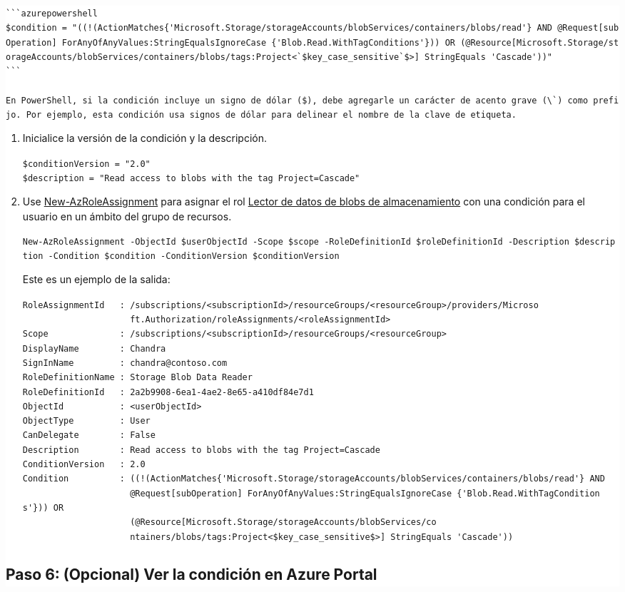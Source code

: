     ```azurepowershell
    $condition = "((!(ActionMatches{'Microsoft.Storage/storageAccounts/blobServices/containers/blobs/read'} AND @Request[subOperation] ForAnyOfAnyValues:StringEqualsIgnoreCase {'Blob.Read.WithTagConditions'})) OR (@Resource[Microsoft.Storage/storageAccounts/blobServices/containers/blobs/tags:Project<`$key_case_sensitive`$>] StringEquals 'Cascade'))"
    ```

    En PowerShell, si la condición incluye un signo de dólar ($), debe agregarle un carácter de acento grave (\`) como prefijo. Por ejemplo, esta condición usa signos de dólar para delinear el nombre de la clave de etiqueta.

1. Inicialice la versión de la condición y la descripción.

    ```azurepowershell
    $conditionVersion = "2.0"
    $description = "Read access to blobs with the tag Project=Cascade"
    ```

1. Use [New-AzRoleAssignment](/powershell/module/az.resources/new-azroleassignment) para asignar el rol [Lector de datos de blobs de almacenamiento](../../role-based-access-control/built-in-roles.md#storage-blob-data-reader) con una condición para el usuario en un ámbito del grupo de recursos.

    ```azurepowershell
    New-AzRoleAssignment -ObjectId $userObjectId -Scope $scope -RoleDefinitionId $roleDefinitionId -Description $description -Condition $condition -ConditionVersion $conditionVersion
    ```

    Este es un ejemplo de la salida:

    ```azurepowershell
    RoleAssignmentId   : /subscriptions/<subscriptionId>/resourceGroups/<resourceGroup>/providers/Microso
                         ft.Authorization/roleAssignments/<roleAssignmentId>
    Scope              : /subscriptions/<subscriptionId>/resourceGroups/<resourceGroup>
    DisplayName        : Chandra
    SignInName         : chandra@contoso.com
    RoleDefinitionName : Storage Blob Data Reader
    RoleDefinitionId   : 2a2b9908-6ea1-4ae2-8e65-a410df84e7d1
    ObjectId           : <userObjectId>
    ObjectType         : User
    CanDelegate        : False
    Description        : Read access to blobs with the tag Project=Cascade
    ConditionVersion   : 2.0
    Condition          : ((!(ActionMatches{'Microsoft.Storage/storageAccounts/blobServices/containers/blobs/read'} AND
                         @Request[subOperation] ForAnyOfAnyValues:StringEqualsIgnoreCase {'Blob.Read.WithTagConditions'})) OR
                         (@Resource[Microsoft.Storage/storageAccounts/blobServices/co
                         ntainers/blobs/tags:Project<$key_case_sensitive$>] StringEquals 'Cascade'))
    ```

## <a name="step-6-optional-view-the-condition-in-the-azure-portal"></a>Paso 6: (Opcional) Ver la condición en Azure Portal
